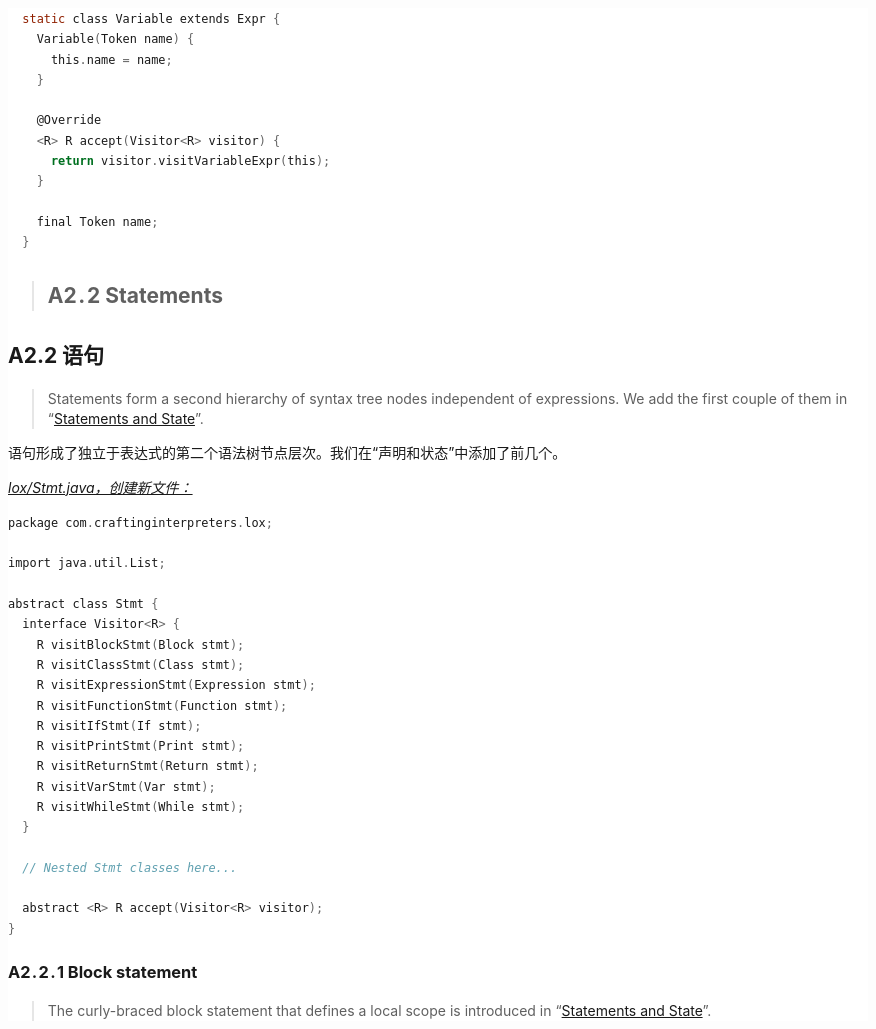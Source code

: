 ```c
  static class Variable extends Expr {
    Variable(Token name) {
      this.name = name;
    }

    @Override
    <R> R accept(Visitor<R> visitor) {
      return visitor.visitVariableExpr(this);
    }

    final Token name;
  }
```

> ## A2 . 2 Statements

## A2.2 语句

> Statements form a second hierarchy of syntax tree nodes independent of expressions. We add the first couple of them in “[Statements and State](http://www.craftinginterpreters.com/statements-and-state.html)”.

语句形成了独立于表达式的第二个语法树节点层次。我们在“声明和状态”中添加了前几个。

*<u>lox/Stmt.java，创建新文件：</u>*

```c
package com.craftinginterpreters.lox;

import java.util.List;

abstract class Stmt {
  interface Visitor<R> {
    R visitBlockStmt(Block stmt);
    R visitClassStmt(Class stmt);
    R visitExpressionStmt(Expression stmt);
    R visitFunctionStmt(Function stmt);
    R visitIfStmt(If stmt);
    R visitPrintStmt(Print stmt);
    R visitReturnStmt(Return stmt);
    R visitVarStmt(Var stmt);
    R visitWhileStmt(While stmt);
  }

  // Nested Stmt classes here...

  abstract <R> R accept(Visitor<R> visitor);
}
```

### A2 . 2 . 1 Block statement

> The curly-braced block statement that defines a local scope is introduced in “[Statements and State](http://www.craftinginterpreters.com/statements-and-state.html#block-syntax-and-semantics)”.
